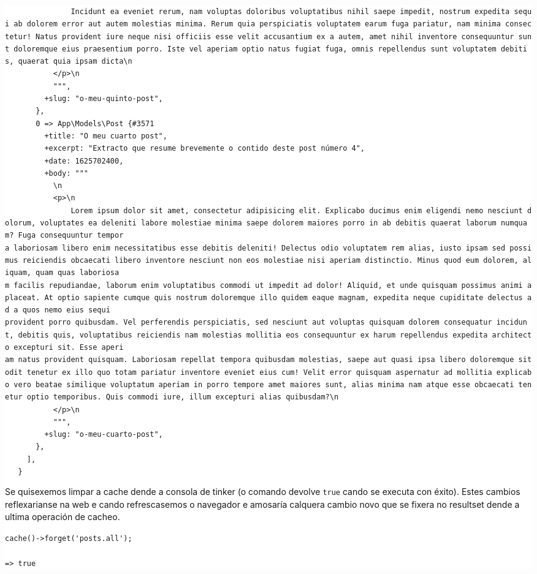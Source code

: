 ```php+HTML
               Incidunt ea eveniet rerum, nam voluptas doloribus voluptatibus nihil saepe impedit, nostrum expedita sequi ab dolorem error aut autem molestias minima. Rerum quia perspiciatis voluptatem earum fuga pariatur, nam minima consectetur! Natus provident iure neque nisi officiis esse velit accusantium ex a autem, amet nihil inventore consequuntur sunt doloremque eius praesentium porro. Iste vel aperiam optio natus fugiat fuga, omnis repellendus sunt voluptatem debitis, quaerat quia ipsam dicta\n
           </p>\n
           """,
         +slug: "o-meu-quinto-post",
       },
       0 => App\Models\Post {#3571
         +title: "O meu cuarto post",
         +excerpt: "Extracto que resume brevemente o contido deste post número 4",
         +date: 1625702400,
         +body: """
           \n
           <p>\n
               Lorem ipsum dolor sit amet, consectetur adipisicing elit. Explicabo ducimus enim eligendi nemo nesciunt dolorum, voluptates ea deleniti labore molestiae minima saepe dolorem maiores porro in ab debitis quaerat laborum numquam? Fuga consequuntur tempor
a laboriosam libero enim necessitatibus esse debitis deleniti! Delectus odio voluptatem rem alias, iusto ipsam sed possimus reiciendis obcaecati libero inventore nesciunt non eos molestiae nisi aperiam distinctio. Minus quod eum dolorem, aliquam, quam quas laboriosa
m facilis repudiandae, laborum enim voluptatibus commodi ut impedit ad dolor! Aliquid, et unde quisquam possimus animi a placeat. At optio sapiente cumque quis nostrum doloremque illo quidem eaque magnam, expedita neque cupiditate delectus ad a quos nemo eius sequi 
provident porro quibusdam. Vel perferendis perspiciatis, sed nesciunt aut voluptas quisquam dolorem consequatur incidunt, debitis quis, voluptatibus reiciendis nam molestias mollitia eos consequuntur ex harum repellendus expedita architecto excepturi sit. Esse aperi
am natus provident quisquam. Laboriosam repellat tempora quibusdam molestias, saepe aut quasi ipsa libero doloremque sit odit tenetur ex illo quo totam pariatur inventore eveniet eius cum! Velit error quisquam aspernatur ad mollitia explicabo vero beatae similique voluptatum aperiam in porro tempore amet maiores sunt, alias minima nam atque esse obcaecati tenetur optio temporibus. Quis commodi iure, illum excepturi alias quibusdam?\n
           </p>\n
           """,
         +slug: "o-meu-cuarto-post",
       },
     ],
   }
```

Se quisexemos limpar a cache dende a consola de tinker (o comando devolve `true` cando se executa con éxito). Estes cambios reflexarianse na web e cando refrescasemos o navegador e amosaría calquera cambio novo que se fixera no resultset dende a ultima operación de cacheo.

```
cache()->forget('posts.all');

=> true
```
